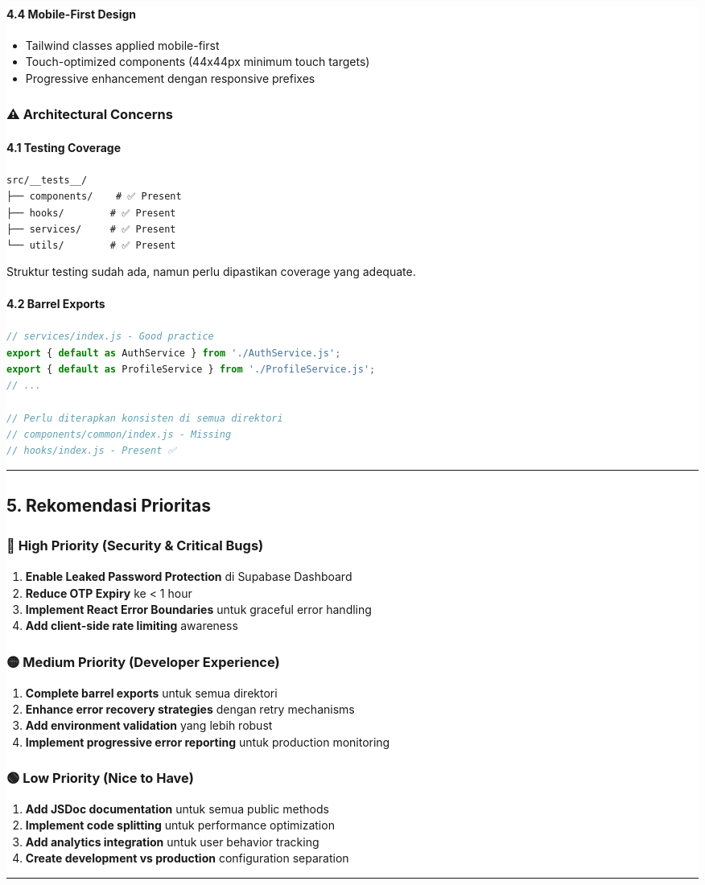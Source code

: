 #### **4.4 Mobile-First Design**
- Tailwind classes applied mobile-first
- Touch-optimized components (44x44px minimum touch targets)
- Progressive enhancement dengan responsive prefixes

### ⚠️ **Architectural Concerns**

#### **4.1 Testing Coverage**
```
src/__tests__/
├── components/    # ✅ Present
├── hooks/        # ✅ Present
├── services/     # ✅ Present
└── utils/        # ✅ Present
```
Struktur testing sudah ada, namun perlu dipastikan coverage yang adequate.

#### **4.2 Barrel Exports**
```javascript
// services/index.js - Good practice
export { default as AuthService } from './AuthService.js';
export { default as ProfileService } from './ProfileService.js';
// ...

// Perlu diterapkan konsisten di semua direktori
// components/common/index.js - Missing
// hooks/index.js - Present ✅
```

---

## 5. Rekomendasi Prioritas

### 🔴 **High Priority (Security & Critical Bugs)**

1. **Enable Leaked Password Protection** di Supabase Dashboard
2. **Reduce OTP Expiry** ke < 1 hour
3. **Implement React Error Boundaries** untuk graceful error handling
4. **Add client-side rate limiting** awareness

### 🟡 **Medium Priority (Developer Experience)**

1. **Complete barrel exports** untuk semua direktori
2. **Enhance error recovery strategies** dengan retry mechanisms
3. **Add environment validation** yang lebih robust
4. **Implement progressive error reporting** untuk production monitoring

### 🟢 **Low Priority (Nice to Have)**

1. **Add JSDoc documentation** untuk semua public methods
2. **Implement code splitting** untuk performance optimization
3. **Add analytics integration** untuk user behavior tracking
4. **Create development vs production** configuration separation

---